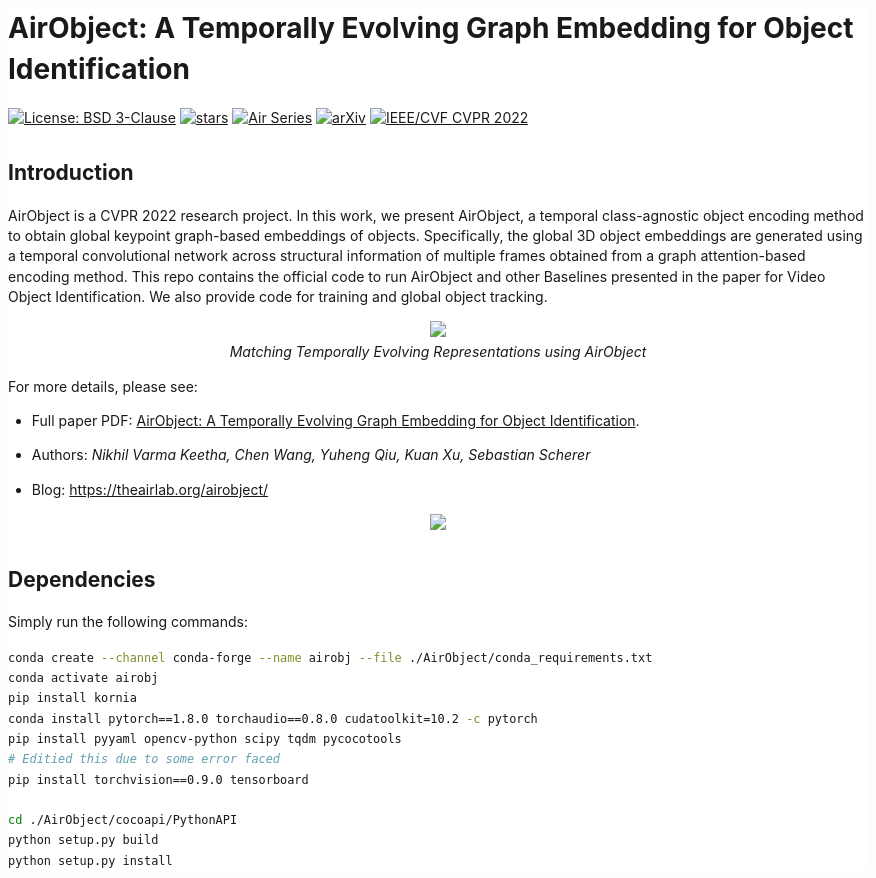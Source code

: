 # AirObject: A Temporally Evolving Graph Embedding for Object Identification

[![License: BSD 3-Clause](https://img.shields.io/badge/License-BSD%203--Clause-yellow.svg)](./LICENSE)
[![stars](https://img.shields.io/github/stars/Nik-V9/AirObject?style=social)](https://github.com/Nik-V9/AirObject/stargazers)
[![Air Series](https://img.shields.io/badge/collection-Air%20Series-b31b1b)](https://chenwang.site/airseries/)
[![arXiv](https://img.shields.io/badge/arXiv-2111.15150-b31b1b.svg)](https://arxiv.org/abs/2111.15150)
[![IEEE/CVF CVPR 2022](https://img.shields.io/badge/-IEEE/CVF%20CVPR%202022-blue)](https://cvpr2022.thecvf.com/)

## Introduction

AirObject is a CVPR 2022 research project. In this work, we present AirObject, a temporal class-agnostic object encoding method to obtain global keypoint graph-based embeddings of objects. Specifically, the global 3D object embeddings are generated using a temporal convolutional network across structural information of multiple frames obtained from a graph attention-based encoding method. This repo contains the official code to run AirObject and other Baselines presented in the paper for Video Object Identification. We also provide code for training and global object tracking.

<p align="center">
  <img src="assets/overview.jpg" width="500">
    <br/><em>Matching Temporally Evolving Representations using AirObject</em>
</p>

For more details, please see:

* Full paper PDF: [AirObject: A Temporally Evolving Graph Embedding for Object Identification](https://arxiv.org/abs/2111.15150).

* Authors: *Nikhil Varma Keetha, Chen Wang, Yuheng Qiu, Kuan Xu, Sebastian Scherer*

* Blog: https://theairlab.org/airobject/

<p align="center">
  <img src="assets/airobject_teaser.gif" width="500">
</p>

## Dependencies

Simply run the following commands:

```bash
conda create --channel conda-forge --name airobj --file ./AirObject/conda_requirements.txt
conda activate airobj
pip install kornia
conda install pytorch==1.8.0 torchaudio==0.8.0 cudatoolkit=10.2 -c pytorch
pip install pyyaml opencv-python scipy tqdm pycocotools
# Editied this due to some error faced
pip install torchvision==0.9.0 tensorboard

cd ./AirObject/cocoapi/PythonAPI
python setup.py build
python setup.py install
```
